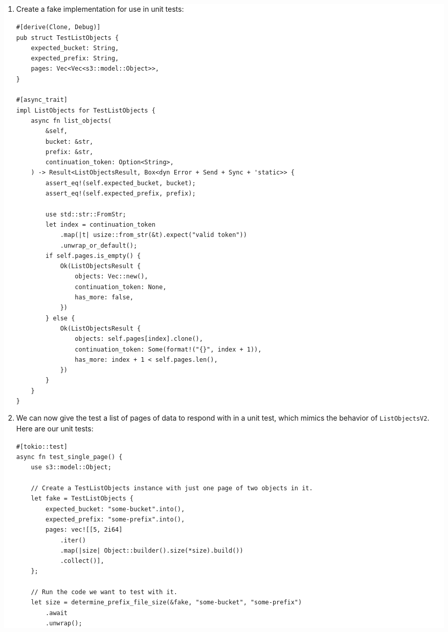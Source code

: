 1. Create a fake implementation for use in unit tests:

   ```
   #[derive(Clone, Debug)]
   pub struct TestListObjects {
       expected_bucket: String,
       expected_prefix: String,
       pages: Vec<Vec<s3::model::Object>>,
   }
   
   #[async_trait]
   impl ListObjects for TestListObjects {
       async fn list_objects(
           &self,
           bucket: &str,
           prefix: &str,
           continuation_token: Option<String>,
       ) -> Result<ListObjectsResult, Box<dyn Error + Send + Sync + 'static>> {
           assert_eq!(self.expected_bucket, bucket);
           assert_eq!(self.expected_prefix, prefix);
   
           use std::str::FromStr;
           let index = continuation_token
               .map(|t| usize::from_str(&t).expect("valid token"))
               .unwrap_or_default();
           if self.pages.is_empty() {
               Ok(ListObjectsResult {
                   objects: Vec::new(),
                   continuation_token: None,
                   has_more: false,
               })
           } else {
               Ok(ListObjectsResult {
                   objects: self.pages[index].clone(),
                   continuation_token: Some(format!("{}", index + 1)),
                   has_more: index + 1 < self.pages.len(),
               })
           }
       }
   }
   ```

1. We can now give the test a list of pages of data to respond with in a unit test, which mimics the behavior of `ListObjectsV2`\. Here are our unit tests:

   ```
   #[tokio::test]
   async fn test_single_page() {
       use s3::model::Object;
   
       // Create a TestListObjects instance with just one page of two objects in it.
       let fake = TestListObjects {
           expected_bucket: "some-bucket".into(),
           expected_prefix: "some-prefix".into(),
           pages: vec![[5, 2i64]
               .iter()
               .map(|size| Object::builder().size(*size).build())
               .collect()],
       };
   
       // Run the code we want to test with it.
       let size = determine_prefix_file_size(&fake, "some-bucket", "some-prefix")
           .await
           .unwrap();
   
   ```